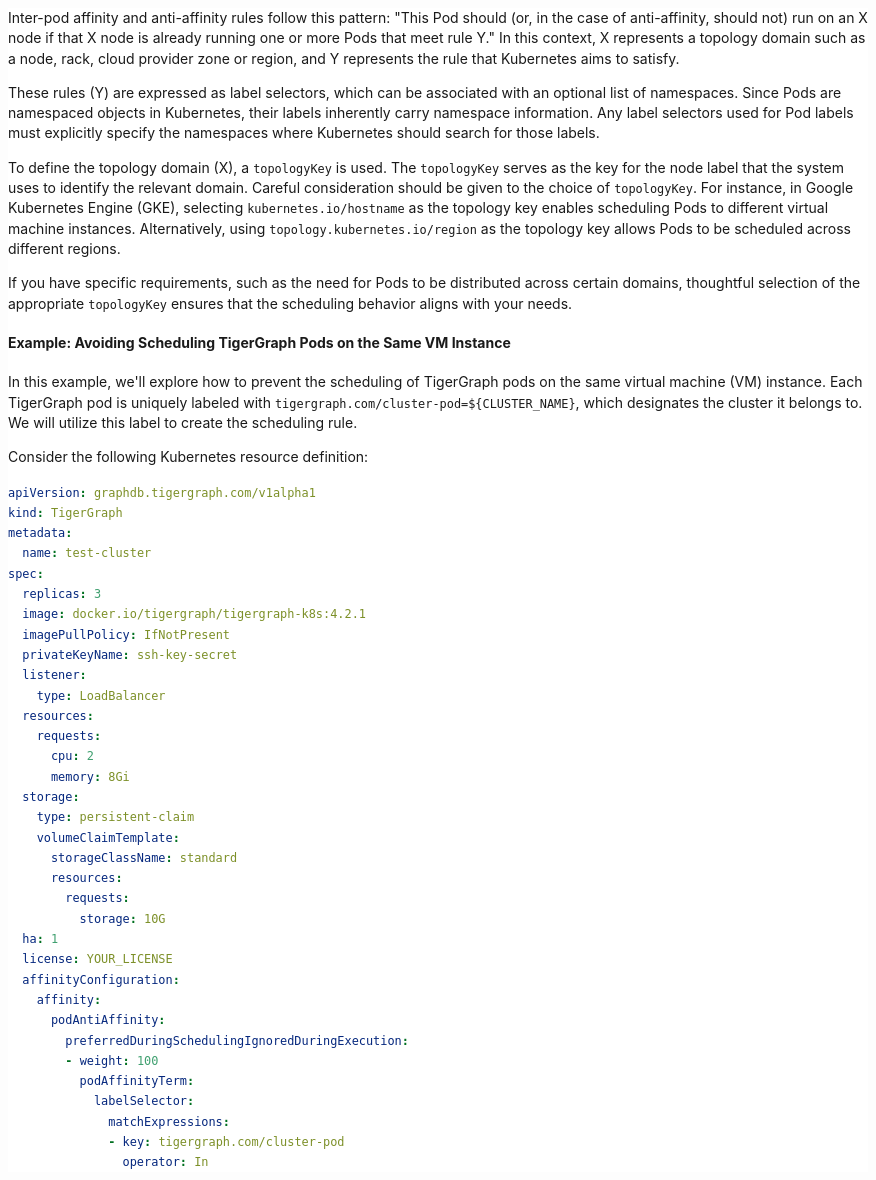 Inter-pod affinity and anti-affinity rules follow this pattern: "This Pod should (or, in the case of anti-affinity, should not) run on an X node if that X node is already running one or more Pods that meet rule Y." In this context, X represents a topology domain such as a node, rack, cloud provider zone or region, and Y represents the rule that Kubernetes aims to satisfy.

These rules (Y) are expressed as label selectors, which can be associated with an optional list of namespaces. Since Pods are namespaced objects in Kubernetes, their labels inherently carry namespace information. Any label selectors used for Pod labels must explicitly specify the namespaces where Kubernetes should search for those labels.

To define the topology domain (X), a `topologyKey` is used. The `topologyKey` serves as the key for the node label that the system uses to identify the relevant domain. Careful consideration should be given to the choice of `topologyKey`. For instance, in Google Kubernetes Engine (GKE), selecting `kubernetes.io/hostname` as the topology key enables scheduling Pods to different virtual machine instances. Alternatively, using `topology.kubernetes.io/region` as the topology key allows Pods to be scheduled across different regions.

If you have specific requirements, such as the need for Pods to be distributed across certain domains, thoughtful selection of the appropriate `topologyKey` ensures that the scheduling behavior aligns with your needs.

#### Example: Avoiding Scheduling TigerGraph Pods on the Same VM Instance

In this example, we'll explore how to prevent the scheduling of TigerGraph pods on the same virtual machine (VM) instance. Each TigerGraph pod is uniquely labeled with `tigergraph.com/cluster-pod=${CLUSTER_NAME}`, which designates the cluster it belongs to. We will utilize this label to create the scheduling rule.

Consider the following Kubernetes resource definition:

```yaml
apiVersion: graphdb.tigergraph.com/v1alpha1
kind: TigerGraph
metadata:
  name: test-cluster
spec:
  replicas: 3
  image: docker.io/tigergraph/tigergraph-k8s:4.2.1
  imagePullPolicy: IfNotPresent
  privateKeyName: ssh-key-secret
  listener:
    type: LoadBalancer
  resources:
    requests:
      cpu: 2
      memory: 8Gi
  storage:
    type: persistent-claim
    volumeClaimTemplate:
      storageClassName: standard
      resources:
        requests:
          storage: 10G
  ha: 1
  license: YOUR_LICENSE
  affinityConfiguration:
    affinity:
      podAntiAffinity:
        preferredDuringSchedulingIgnoredDuringExecution:
        - weight: 100
          podAffinityTerm:
            labelSelector:
              matchExpressions:
              - key: tigergraph.com/cluster-pod
                operator: In
```